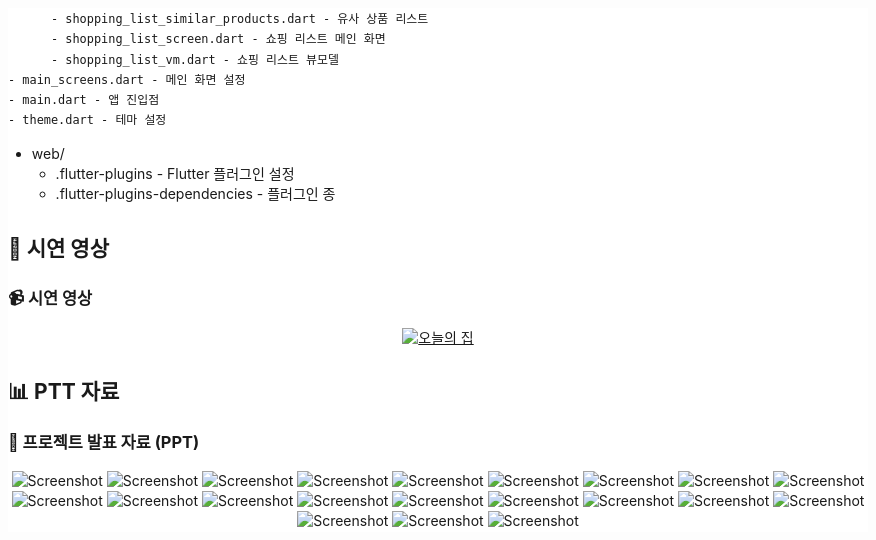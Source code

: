           - shopping_list_similar_products.dart - 유사 상품 리스트
          - shopping_list_screen.dart - 쇼핑 리스트 메인 화면
          - shopping_list_vm.dart - 쇼핑 리스트 뷰모델
    - main_screens.dart - 메인 화면 설정
    - main.dart - 앱 진입점
    - theme.dart - 테마 설정
  - web/
    - .flutter-plugins - Flutter 플러그인 설정
    - .flutter-plugins-dependencies - 플러그인 종
      
## 🎥 시연 영상  
### 📹 시연 영상
<p align="center">
  <a href="https://youtu.be/BlS3Vq5PD1Y?feature=shared" target="_blank">
    <img src="https://img.shields.io/badge/오늘의%20집-red?style=for-the-badge&logo=youtube&logoColor=white" alt="오늘의 집">
  </a>
</p>

## 📊 PTT 자료
### 📄 프로젝트 발표 자료 (PPT)
<p align="center">
  <img src="https://github.com/user-attachments/assets/cff3c3f2-8fc7-413f-9999-7f35101be2b2" alt="Screenshot" width="400"/>
  <img src="https://github.com/user-attachments/assets/7f966e29-06a0-40c8-bd02-90b9f4287978" alt="Screenshot" width="400"/>
  <img src="https://github.com/user-attachments/assets/436b03ad-2d5f-48c7-8add-ce7aa5f64828" alt="Screenshot" width="400"/>
  <img src="https://github.com/user-attachments/assets/3da1f4ad-b190-47b2-8900-a5f78bfc3973" alt="Screenshot" width="400"/>
  <img src="https://github.com/user-attachments/assets/b698e260-2030-4236-93e6-eb52714cde93" alt="Screenshot" width="400"/>
  <img src="https://github.com/user-attachments/assets/17b12cb7-8f95-474c-bd84-ae769e16b116" alt="Screenshot" width="400"/>
  <img src="https://github.com/user-attachments/assets/38b9aa24-9b3d-4784-b0fa-8a939ad3fc18" alt="Screenshot" width="400"/>
  <img src="https://github.com/user-attachments/assets/0ebe14de-44cf-4c76-a292-dce068e77518" alt="Screenshot" width="400"/>
  <img src="https://github.com/user-attachments/assets/02a32b86-0528-46be-a1dd-6950cceea2d9" alt="Screenshot" width="400"/>
  <img src="https://github.com/user-attachments/assets/1c6fec1d-fd5a-46a0-a58b-36e76b0d356d" alt="Screenshot" width="400"/>
  <img src="https://github.com/user-attachments/assets/3300f7e0-049f-45f6-98b9-d5901725b501" alt="Screenshot" width="400"/>
  <img src="https://github.com/user-attachments/assets/d622926e-8cab-43ba-a79e-b67df363334e" alt="Screenshot" width="400"/>
  <img src="https://github.com/user-attachments/assets/0781fc01-8dec-47e6-b0d1-bf8891910dec" alt="Screenshot" width="400"/>
  <img src="https://github.com/user-attachments/assets/1a20cdec-37ab-4fee-a491-77c9f4e81aac" alt="Screenshot" width="400"/>
  <img src="https://github.com/user-attachments/assets/dbc92e6f-a069-4366-bf43-18cd046ae309" alt="Screenshot" width="400"/>
  <img src="https://github.com/user-attachments/assets/deb633c0-8260-4b95-81e0-077bd0706f3b" alt="Screenshot" width="400"/>
  <img src="https://github.com/user-attachments/assets/c3a1ba17-8eed-4f9c-a634-864fc5abf6cd" alt="Screenshot" width="400"/>
  <img src="https://github.com/user-attachments/assets/9d1d8a42-ac00-4580-94a7-5ec77aca4811" alt="Screenshot" width="400"/>
  <img src="https://github.com/user-attachments/assets/1cc8bf46-61f4-4a9d-9620-4de565792f07" alt="Screenshot" width="400"/>
  <img src="https://github.com/user-attachments/assets/3221c1b8-a098-4852-8be8-74d42a09cbf8" alt="Screenshot" width="400"/>
  <img src="https://github.com/user-attachments/assets/5c6b9d19-e0e4-4e33-b0b3-436999e1f779" alt="Screenshot" width="400"/>
</p>
